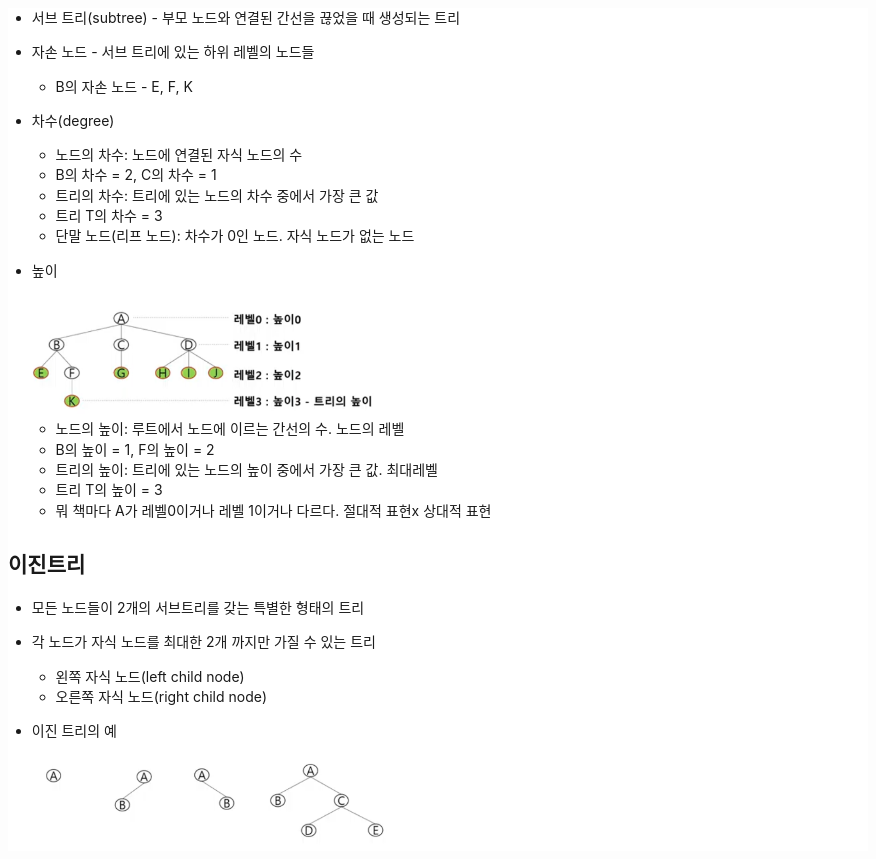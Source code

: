 - 서브 트리(subtree) - 부모 노드와 연결된 간선을 끊었을 때 생성되는 트리

- 자손 노드 - 서브 트리에 있는 하위 레벨의 노드들
  
  - B의 자손 노드 - E, F, K

- 차수(degree)
  
  - 노드의 차수: 노드에 연결된 자식 노드의 수
  - B의 차수 = 2, C의 차수 = 1
  - 트리의 차수: 트리에 있는 노드의 차수 중에서 가장 큰 값
  - 트리 T의 차수 = 3
  - 단말 노드(리프 노드): 차수가 0인 노드. 자식 노드가 없는 노드

- 높이
  
  <img src="Tree_assets/2023-02-22-09-19-44-image.png" title="" alt="" width="344">
  
  - 노드의 높이: 루트에서 노드에 이르는 간선의 수. 노드의 레벨
  - B의 높이 = 1, F의 높이 = 2
  - 트리의 높이: 트리에 있는 노드의 높이 중에서 가장 큰 값. 최대레벨
  - 트리 T의 높이 = 3
  - 뭐 책마다 A가 레벨0이거나 레벨 1이거나 다르다. 절대적 표현x 상대적 표현

## 이진트리

- 모든 노드들이 2개의 서브트리를 갖는 특별한 형태의 트리

- 각 노드가 자식 노드를 최대한 2개 까지만 가질 수 있는 트리
  
  - 왼쪽 자식 노드(left child node)
  - 오른쪽 자식 노드(right child node)

- 이진 트리의 예
  
  <img title="" src="Tree_assets/2023-02-22-09-21-21-image.png" alt="" width="360">
